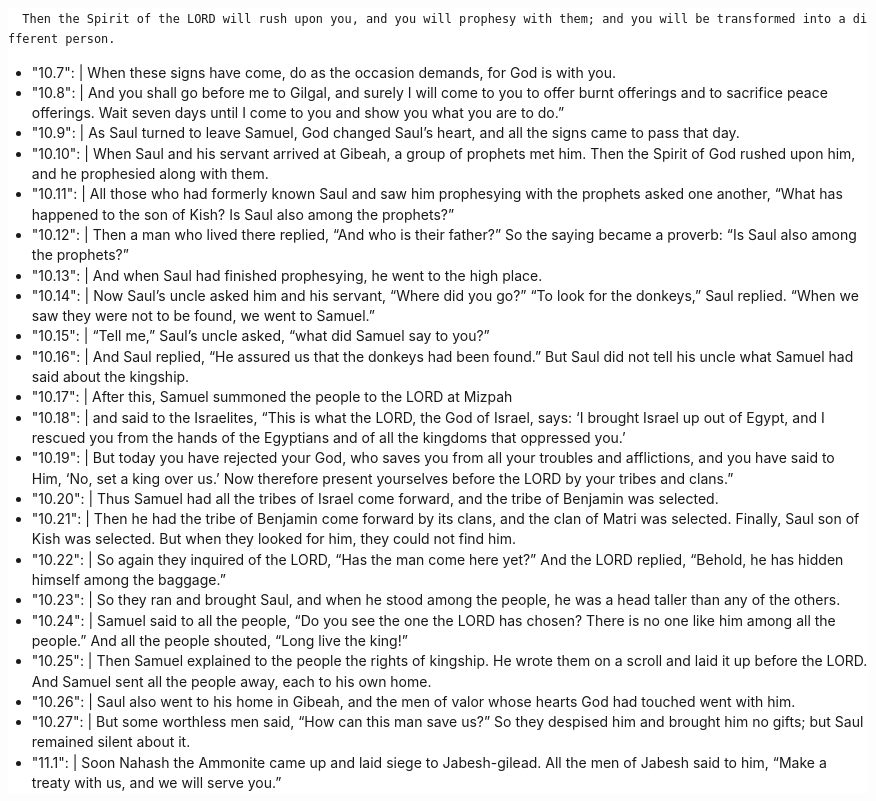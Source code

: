       Then the Spirit of the LORD will rush upon you, and you will prophesy with them; and you will be transformed into a different person.
  - "10.7": |
      When these signs have come, do as the occasion demands, for God is with you.
  - "10.8": |
      And you shall go before me to Gilgal, and surely I will come to you to offer burnt offerings and to sacrifice peace offerings. Wait seven days until I come to you and show you what you are to do.”
  - "10.9": |
      As Saul turned to leave Samuel, God changed Saul’s heart, and all the signs came to pass that day.
  - "10.10": |
      When Saul and his servant arrived at Gibeah, a group of prophets met him. Then the Spirit of God rushed upon him, and he prophesied along with them.
  - "10.11": |
      All those who had formerly known Saul and saw him prophesying with the prophets asked one another, “What has happened to the son of Kish? Is Saul also among the prophets?”
  - "10.12": |
      Then a man who lived there replied, “And who is their father?” So the saying became a proverb: “Is Saul also among the prophets?”
  - "10.13": |
      And when Saul had finished prophesying, he went to the high place.
  - "10.14": |
      Now Saul’s uncle asked him and his servant, “Where did you go?” “To look for the donkeys,” Saul replied. “When we saw they were not to be found, we went to Samuel.”
  - "10.15": |
      “Tell me,” Saul’s uncle asked, “what did Samuel say to you?”
  - "10.16": |
      And Saul replied, “He assured us that the donkeys had been found.” But Saul did not tell his uncle what Samuel had said about the kingship.
  - "10.17": |
      After this, Samuel summoned the people to the LORD at Mizpah
  - "10.18": |
      and said to the Israelites, “This is what the LORD, the God of Israel, says: ‘I brought Israel up out of Egypt, and I rescued you from the hands of the Egyptians and of all the kingdoms that oppressed you.’
  - "10.19": |
      But today you have rejected your God, who saves you from all your troubles and afflictions, and you have said to Him, ‘No, set a king over us.’ Now therefore present yourselves before the LORD by your tribes and clans.”
  - "10.20": |
      Thus Samuel had all the tribes of Israel come forward, and the tribe of Benjamin was selected.
  - "10.21": |
      Then he had the tribe of Benjamin come forward by its clans, and the clan of Matri was selected. Finally, Saul son of Kish was selected. But when they looked for him, they could not find him.
  - "10.22": |
      So again they inquired of the LORD, “Has the man come here yet?” And the LORD replied, “Behold, he has hidden himself among the baggage.”
  - "10.23": |
      So they ran and brought Saul, and when he stood among the people, he was a head taller than any of the others.
  - "10.24": |
      Samuel said to all the people, “Do you see the one the LORD has chosen? There is no one like him among all the people.” And all the people shouted, “Long live the king!”
  - "10.25": |
      Then Samuel explained to the people the rights of kingship. He wrote them on a scroll and laid it up before the LORD. And Samuel sent all the people away, each to his own home.
  - "10.26": |
      Saul also went to his home in Gibeah, and the men of valor whose hearts God had touched went with him.
  - "10.27": |
      But some worthless men said, “How can this man save us?” So they despised him and brought him no gifts; but Saul remained silent about it.
  - "11.1": |
      Soon Nahash the Ammonite came up and laid siege to Jabesh-gilead. All the men of Jabesh said to him, “Make a treaty with us, and we will serve you.”